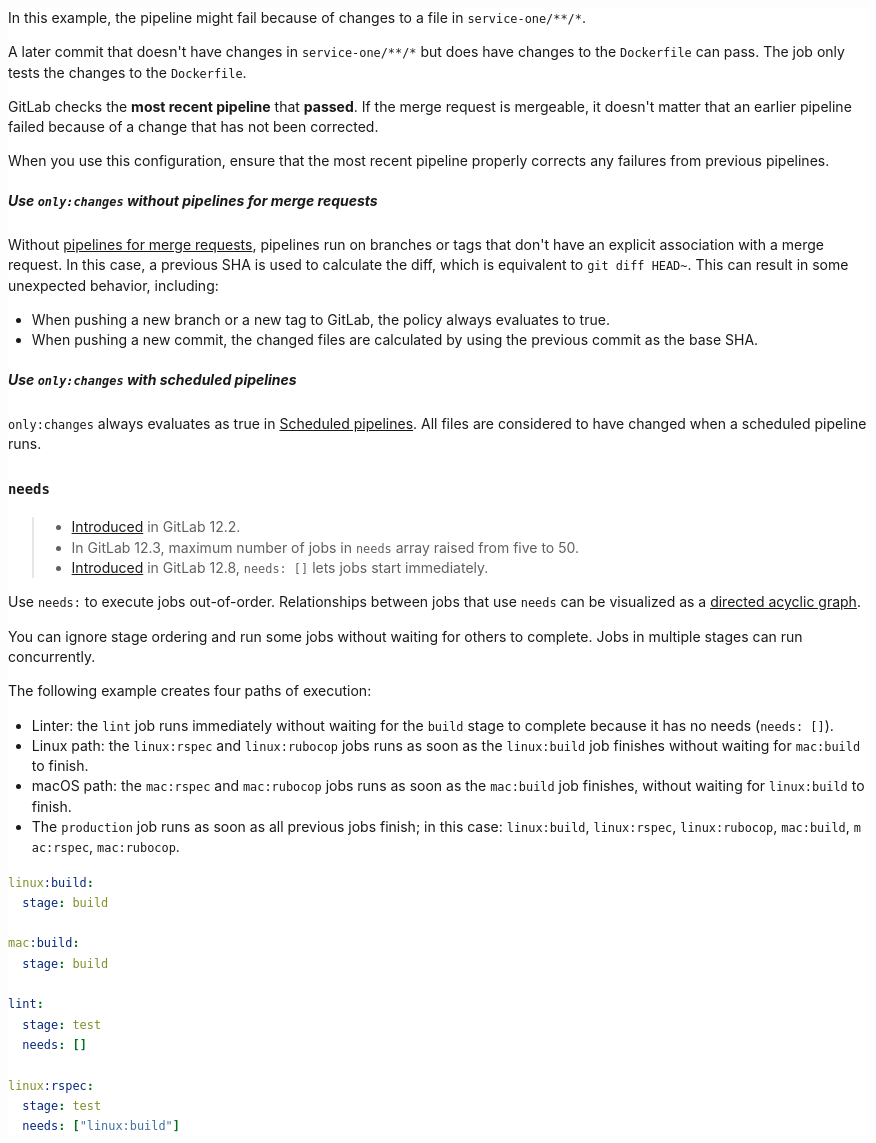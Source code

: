 In this example, the pipeline might fail because of changes to a file in `service-one/**/*`.

A later commit that doesn't have changes in `service-one/**/*`
but does have changes to the `Dockerfile` can pass. The job
only tests the changes to the `Dockerfile`.

GitLab checks the **most recent pipeline** that **passed**. If the merge request is mergeable,
it doesn't matter that an earlier pipeline failed because of a change that has not been corrected.

When you use this configuration, ensure that the most recent pipeline
properly corrects any failures from previous pipelines.

##### Use `only:changes` without pipelines for merge requests

Without [pipelines for merge requests](../merge_request_pipelines/index.md), pipelines
run on branches or tags that don't have an explicit association with a merge request.
In this case, a previous SHA is used to calculate the diff, which is equivalent to `git diff HEAD~`.
This can result in some unexpected behavior, including:

- When pushing a new branch or a new tag to GitLab, the policy always evaluates to true.
- When pushing a new commit, the changed files are calculated by using the previous commit
  as the base SHA.

##### Use `only:changes` with scheduled pipelines

`only:changes` always evaluates as true in [Scheduled pipelines](../pipelines/schedules.md).
All files are considered to have changed when a scheduled pipeline runs.

### `needs`

> - [Introduced](https://gitlab.com/gitlab-org/gitlab-foss/-/issues/47063) in GitLab 12.2.
> - In GitLab 12.3, maximum number of jobs in `needs` array raised from five to 50.
> - [Introduced](https://gitlab.com/gitlab-org/gitlab/-/issues/30631) in GitLab 12.8, `needs: []` lets jobs start immediately.

Use `needs:` to execute jobs out-of-order. Relationships between jobs
that use `needs` can be visualized as a [directed acyclic graph](../directed_acyclic_graph/index.md).

You can ignore stage ordering and run some jobs without waiting for others to complete.
Jobs in multiple stages can run concurrently.

The following example creates four paths of execution:

- Linter: the `lint` job runs immediately without waiting for the `build` stage
  to complete because it has no needs (`needs: []`).
- Linux path: the `linux:rspec` and `linux:rubocop` jobs runs as soon as the `linux:build`
  job finishes without waiting for `mac:build` to finish.
- macOS path: the `mac:rspec` and `mac:rubocop` jobs runs as soon as the `mac:build`
  job finishes, without waiting for `linux:build` to finish.
- The `production` job runs as soon as all previous jobs finish; in this case:
  `linux:build`, `linux:rspec`, `linux:rubocop`, `mac:build`, `mac:rspec`, `mac:rubocop`.

```yaml
linux:build:
  stage: build

mac:build:
  stage: build

lint:
  stage: test
  needs: []

linux:rspec:
  stage: test
  needs: ["linux:build"]
```